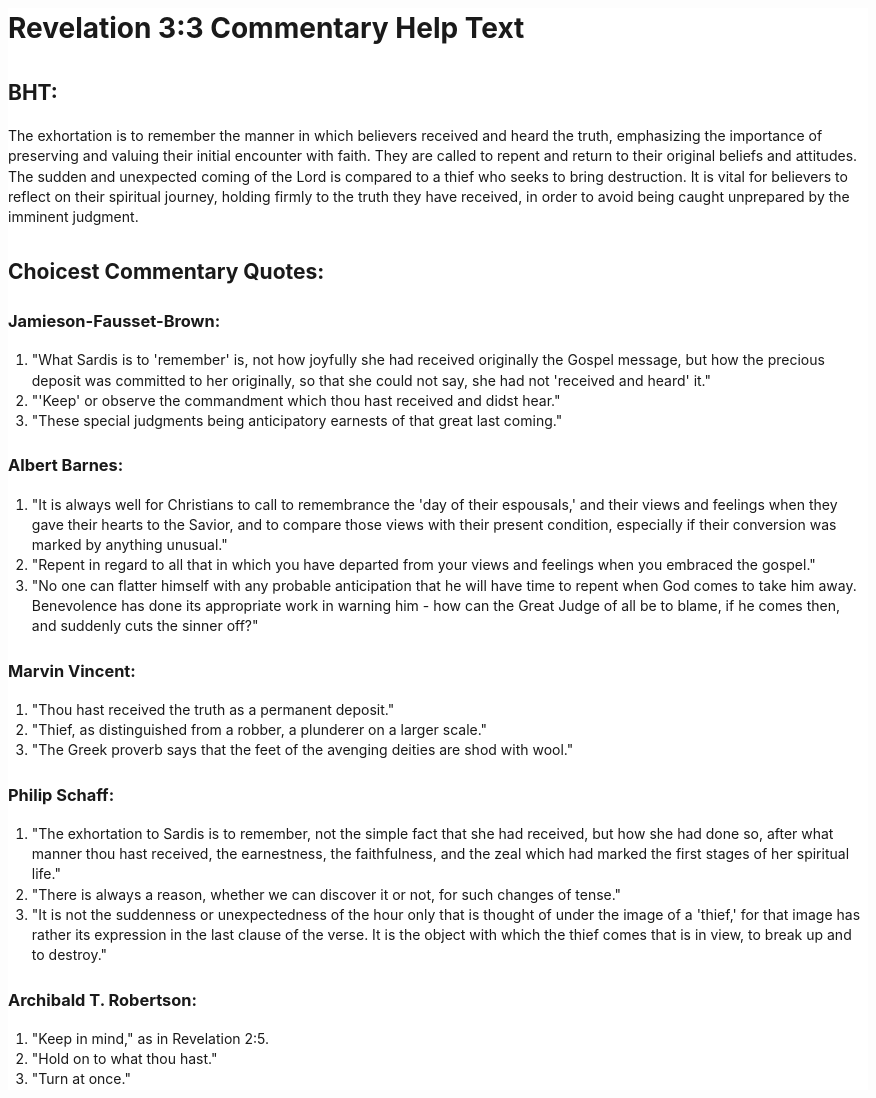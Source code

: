 # Revelation 3:3 Commentary Help Text

## BHT:
The exhortation is to remember the manner in which believers received and heard the truth, emphasizing the importance of preserving and valuing their initial encounter with faith. They are called to repent and return to their original beliefs and attitudes. The sudden and unexpected coming of the Lord is compared to a thief who seeks to bring destruction. It is vital for believers to reflect on their spiritual journey, holding firmly to the truth they have received, in order to avoid being caught unprepared by the imminent judgment.

## Choicest Commentary Quotes:
### Jamieson-Fausset-Brown:
1. "What Sardis is to 'remember' is, not how joyfully she had received originally the Gospel message, but how the precious deposit was committed to her originally, so that she could not say, she had not 'received and heard' it." 
2. "'Keep' or observe the commandment which thou hast received and didst hear." 
3. "These special judgments being anticipatory earnests of that great last coming."

### Albert Barnes:
1. "It is always well for Christians to call to remembrance the 'day of their espousals,' and their views and feelings when they gave their hearts to the Savior, and to compare those views with their present condition, especially if their conversion was marked by anything unusual."
2. "Repent in regard to all that in which you have departed from your views and feelings when you embraced the gospel."
3. "No one can flatter himself with any probable anticipation that he will have time to repent when God comes to take him away. Benevolence has done its appropriate work in warning him - how can the Great Judge of all be to blame, if he comes then, and suddenly cuts the sinner off?"

### Marvin Vincent:
1. "Thou hast received the truth as a permanent deposit."
2. "Thief, as distinguished from a robber, a plunderer on a larger scale."
3. "The Greek proverb says that the feet of the avenging deities are shod with wool."

### Philip Schaff:
1. "The exhortation to Sardis is to remember, not the simple fact that she had received, but how she had done so, after what manner thou hast received, the earnestness, the faithfulness, and the zeal which had marked the first stages of her spiritual life."
2. "There is always a reason, whether we can discover it or not, for such changes of tense."
3. "It is not the suddenness or unexpectedness of the hour only that is thought of under the image of a 'thief,' for that image has rather its expression in the last clause of the verse. It is the object with which the thief comes that is in view, to break up and to destroy."

### Archibald T. Robertson:
1. "Keep in mind," as in Revelation 2:5.
2. "Hold on to what thou hast."
3. "Turn at once."

